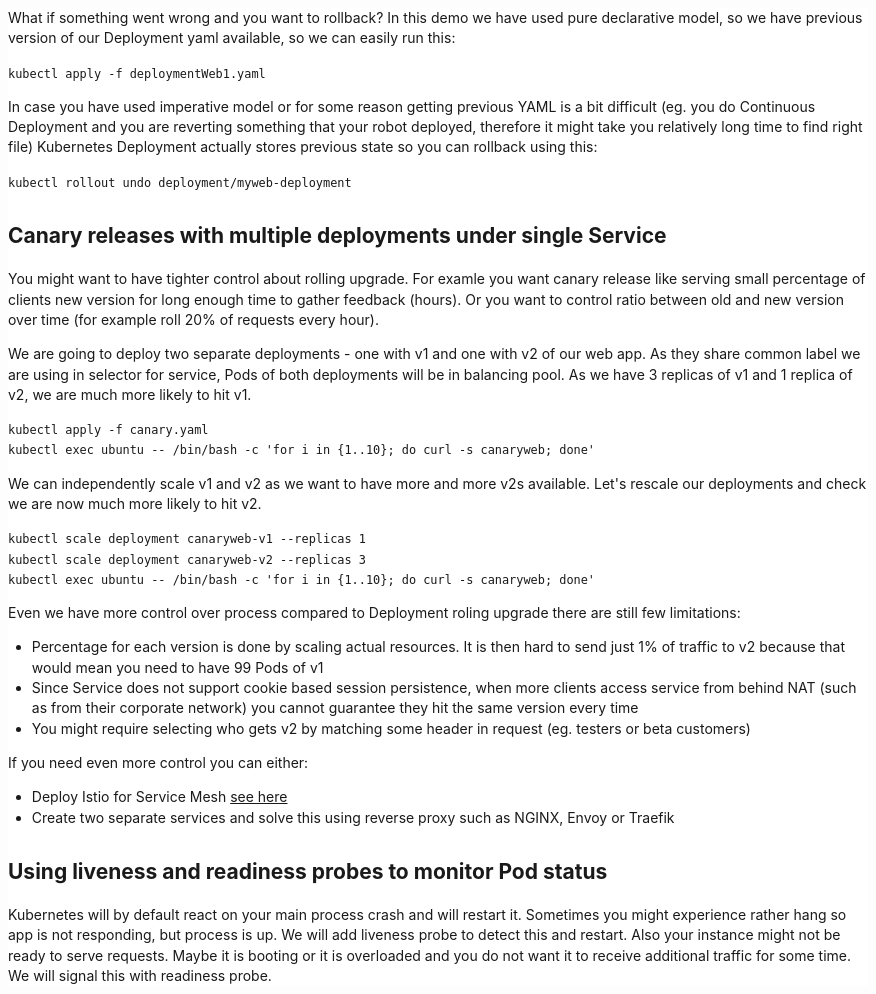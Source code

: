 What if something went wrong and you want to rollback? In this demo we have used pure declarative model, so we have previous version of our Deployment yaml available, so we can easily run this:
```
kubectl apply -f deploymentWeb1.yaml
```

In case you have used imperative model or for some reason getting previous YAML is a bit difficult (eg. you do Continuous Deployment and you are reverting something that your robot deployed, therefore it might take you relatively long time to find right file) Kubernetes Deployment actually stores previous state so you can rollback using this:
```
kubectl rollout undo deployment/myweb-deployment
```

## Canary releases with multiple deployments under single Service
You might want to have tighter control about rolling upgrade. For examle you want canary release like serving small percentage of clients new version for long enough time to gather feedback (hours). Or you want to control ratio between old and new version over time (for example roll 20% of requests every hour).

We are going to deploy two separate deployments - one with v1 and one with v2 of our web app. As they share common label we are using in selector for service, Pods of both deployments will be in balancing pool. As we have 3 replicas of v1 and 1 replica of v2, we are much more likely to hit v1.

```
kubectl apply -f canary.yaml
kubectl exec ubuntu -- /bin/bash -c 'for i in {1..10}; do curl -s canaryweb; done'
```

We can independently scale v1 and v2 as we want to have more and more v2s available. Let's rescale our deployments and check we are now much more likely to hit v2.

```
kubectl scale deployment canaryweb-v1 --replicas 1
kubectl scale deployment canaryweb-v2 --replicas 3
kubectl exec ubuntu -- /bin/bash -c 'for i in {1..10}; do curl -s canaryweb; done'
```

Even we have more control over process compared to Deployment roling upgrade there are still few limitations:
* Percentage for each version is done by scaling actual resources. It is then hard to send just 1% of traffic to v2 because that would mean you need to have 99 Pods of v1
* Since Service does not support cookie based session persistence, when more clients access service from behind NAT (such as from their corporate network) you cannot guarantee they hit the same version every time
* You might require selecting who gets v2 by matching some header in request (eg. testers or beta customers)

If you need even more control you can either:
* Deploy Istio for Service Mesh [see here](docs/istio.md)
* Create two separate services and solve this using reverse proxy such as NGINX, Envoy or Traefik

## Using liveness and readiness probes to monitor Pod status
Kubernetes will by default react on your main process crash and will restart it. Sometimes you might experience rather hang so app is not responding, but process is up. We will add liveness probe to detect this and restart. Also your instance might not be ready to serve requests. Maybe it is booting or it is overloaded and you do not want it to receive additional traffic for some time. We will signal this with readiness probe.
